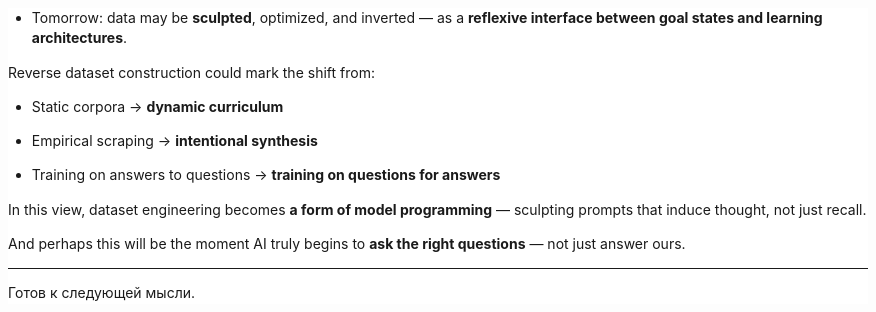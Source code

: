 - Tomorrow: data may be **sculpted**, optimized, and inverted — as a **reflexive interface between goal states and learning architectures**.
    

Reverse dataset construction could mark the shift from:

- Static corpora → **dynamic curriculum**
    
- Empirical scraping → **intentional synthesis**
    
- Training on answers to questions → **training on questions for answers**
    

In this view, dataset engineering becomes **a form of model programming** — sculpting prompts that induce thought, not just recall.

And perhaps this will be the moment AI truly begins to **ask the right questions** — not just answer ours.

---

Готов к следующей мысли.